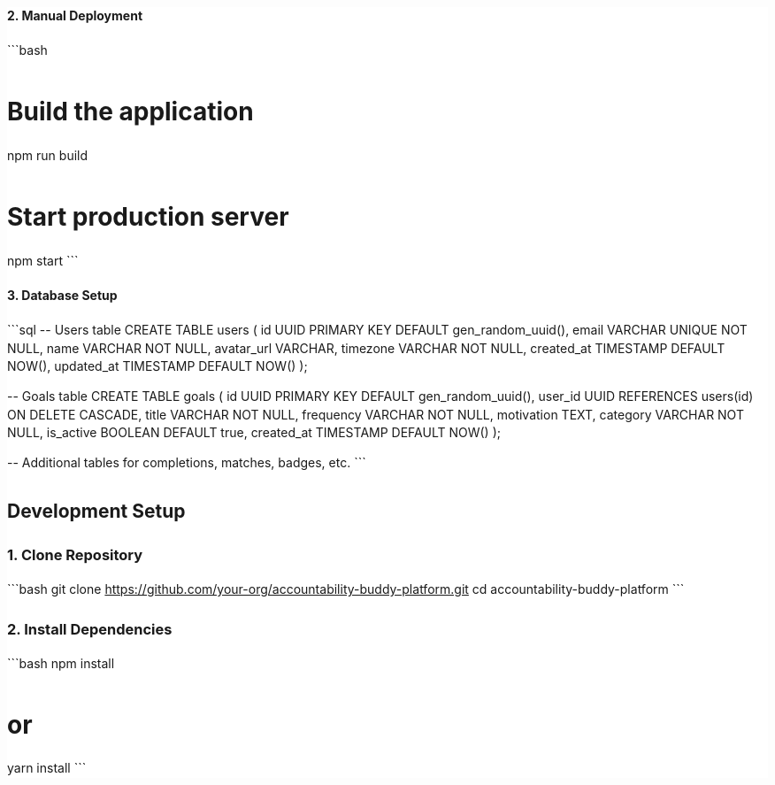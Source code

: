 #### 2. Manual Deployment
\`\`\`bash
# Build the application
npm run build

# Start production server
npm start
\`\`\`

#### 3. Database Setup
\`\`\`sql
-- Users table
CREATE TABLE users (
  id UUID PRIMARY KEY DEFAULT gen_random_uuid(),
  email VARCHAR UNIQUE NOT NULL,
  name VARCHAR NOT NULL,
  avatar_url VARCHAR,
  timezone VARCHAR NOT NULL,
  created_at TIMESTAMP DEFAULT NOW(),
  updated_at TIMESTAMP DEFAULT NOW()
);

-- Goals table
CREATE TABLE goals (
  id UUID PRIMARY KEY DEFAULT gen_random_uuid(),
  user_id UUID REFERENCES users(id) ON DELETE CASCADE,
  title VARCHAR NOT NULL,
  frequency VARCHAR NOT NULL,
  motivation TEXT,
  category VARCHAR NOT NULL,
  is_active BOOLEAN DEFAULT true,
  created_at TIMESTAMP DEFAULT NOW()
);

-- Additional tables for completions, matches, badges, etc.
\`\`\`

## Development Setup

### 1. Clone Repository
\`\`\`bash
git clone https://github.com/your-org/accountability-buddy-platform.git
cd accountability-buddy-platform
\`\`\`

### 2. Install Dependencies
\`\`\`bash
npm install
# or
yarn install
\`\`\`
